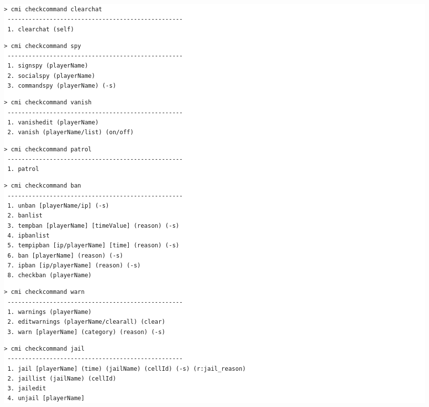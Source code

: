 ```
> cmi checkcommand clearchat
 --------------------------------------------------
 1. clearchat (self)
```

```
> cmi checkcommand spy
 --------------------------------------------------
 1. signspy (playerName)
 2. socialspy (playerName)
 3. commandspy (playerName) (-s)
```

```
> cmi checkcommand vanish
 --------------------------------------------------
 1. vanishedit (playerName)
 2. vanish (playerName/list) (on/off)
```

```
> cmi checkcommand patrol
 --------------------------------------------------
 1. patrol
```

```
> cmi checkcommand ban
 --------------------------------------------------
 1. unban [playerName/ip] (-s)
 2. banlist
 3. tempban [playerName] [timeValue] (reason) (-s)
 4. ipbanlist
 5. tempipban [ip/playerName] [time] (reason) (-s)
 6. ban [playerName] (reason) (-s)
 7. ipban [ip/playerName] (reason) (-s)
 8. checkban (playerName)
```

```
> cmi checkcommand warn
 --------------------------------------------------
 1. warnings (playerName)
 2. editwarnings (playerName/clearall) (clear)
 3. warn [playerName] (category) (reason) (-s)
```

```
> cmi checkcommand jail
 --------------------------------------------------
 1. jail [playerName] (time) (jailName) (cellId) (-s) (r:jail_reason)
 2. jaillist (jailName) (cellId)
 3. jailedit
 4. unjail [playerName]
```
